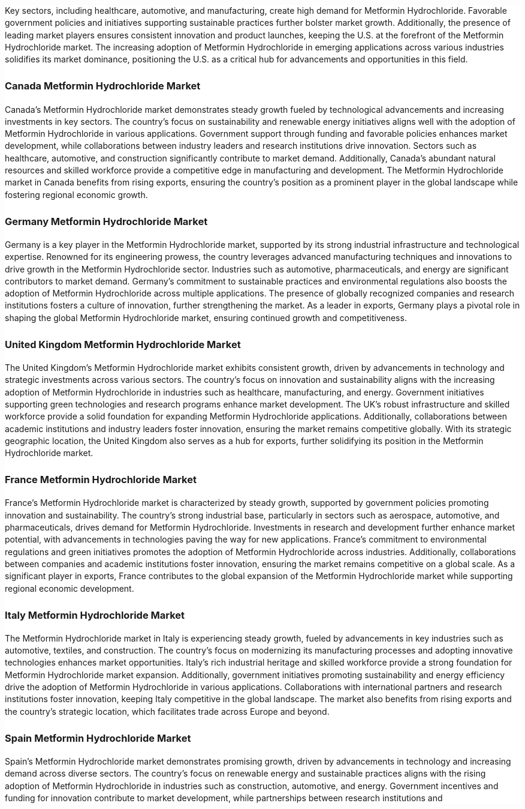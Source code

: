 Key sectors, including healthcare, automotive, and manufacturing, create high demand for Metformin Hydrochloride. Favorable government policies and initiatives supporting sustainable practices further bolster market growth. Additionally, the presence of leading market players ensures consistent innovation and product launches, keeping the U.S. at the forefront of the Metformin Hydrochloride market. The increasing adoption of Metformin Hydrochloride in emerging applications across various industries solidifies its market dominance, positioning the U.S. as a critical hub for advancements and opportunities in this field.</p><h3>Canada Metformin Hydrochloride Market</h3><p>Canada&rsquo;s Metformin Hydrochloride market demonstrates steady growth fueled by technological advancements and increasing investments in key sectors. The country&rsquo;s focus on sustainability and renewable energy initiatives aligns well with the adoption of Metformin Hydrochloride in various applications. Government support through funding and favorable policies enhances market development, while collaborations between industry leaders and research institutions drive innovation. Sectors such as healthcare, automotive, and construction significantly contribute to market demand. Additionally, Canada&rsquo;s abundant natural resources and skilled workforce provide a competitive edge in manufacturing and development. The Metformin Hydrochloride market in Canada benefits from rising exports, ensuring the country&rsquo;s position as a prominent player in the global landscape while fostering regional economic growth.</p><h3>Germany Metformin Hydrochloride Market</h3><p>Germany is a key player in the Metformin Hydrochloride market, supported by its strong industrial infrastructure and technological expertise. Renowned for its engineering prowess, the country leverages advanced manufacturing techniques and innovations to drive growth in the Metformin Hydrochloride sector. Industries such as automotive, pharmaceuticals, and energy are significant contributors to market demand. Germany&rsquo;s commitment to sustainable practices and environmental regulations also boosts the adoption of Metformin Hydrochloride across multiple applications. The presence of globally recognized companies and research institutions fosters a culture of innovation, further strengthening the market. As a leader in exports, Germany plays a pivotal role in shaping the global Metformin Hydrochloride market, ensuring continued growth and competitiveness.</p><h3>United Kingdom Metformin Hydrochloride Market</h3><p>The United Kingdom&rsquo;s Metformin Hydrochloride market exhibits consistent growth, driven by advancements in technology and strategic investments across various sectors. The country&rsquo;s focus on innovation and sustainability aligns with the increasing adoption of Metformin Hydrochloride in industries such as healthcare, manufacturing, and energy. Government initiatives supporting green technologies and research programs enhance market development. The UK&rsquo;s robust infrastructure and skilled workforce provide a solid foundation for expanding Metformin Hydrochloride applications. Additionally, collaborations between academic institutions and industry leaders foster innovation, ensuring the market remains competitive globally. With its strategic geographic location, the United Kingdom also serves as a hub for exports, further solidifying its position in the Metformin Hydrochloride market.</p><h3>France Metformin Hydrochloride Market</h3><p>France&rsquo;s Metformin Hydrochloride market is characterized by steady growth, supported by government policies promoting innovation and sustainability. The country&rsquo;s strong industrial base, particularly in sectors such as aerospace, automotive, and pharmaceuticals, drives demand for Metformin Hydrochloride. Investments in research and development further enhance market potential, with advancements in technologies paving the way for new applications. France&rsquo;s commitment to environmental regulations and green initiatives promotes the adoption of Metformin Hydrochloride across industries. Additionally, collaborations between companies and academic institutions foster innovation, ensuring the market remains competitive on a global scale. As a significant player in exports, France contributes to the global expansion of the Metformin Hydrochloride market while supporting regional economic development.</p><h3>Italy Metformin Hydrochloride Market</h3><p>The Metformin Hydrochloride market in Italy is experiencing steady growth, fueled by advancements in key industries such as automotive, textiles, and construction. The country&rsquo;s focus on modernizing its manufacturing processes and adopting innovative technologies enhances market opportunities. Italy&rsquo;s rich industrial heritage and skilled workforce provide a strong foundation for Metformin Hydrochloride market expansion. Additionally, government initiatives promoting sustainability and energy efficiency drive the adoption of Metformin Hydrochloride in various applications. Collaborations with international partners and research institutions foster innovation, keeping Italy competitive in the global landscape. The market also benefits from rising exports and the country&rsquo;s strategic location, which facilitates trade across Europe and beyond.</p><h3>Spain Metformin Hydrochloride Market</h3><p>Spain&rsquo;s Metformin Hydrochloride market demonstrates promising growth, driven by advancements in technology and increasing demand across diverse sectors. The country&rsquo;s focus on renewable energy and sustainable practices aligns with the rising adoption of Metformin Hydrochloride in industries such as construction, automotive, and energy. Government incentives and funding for innovation contribute to market development, while partnerships between research institutions and